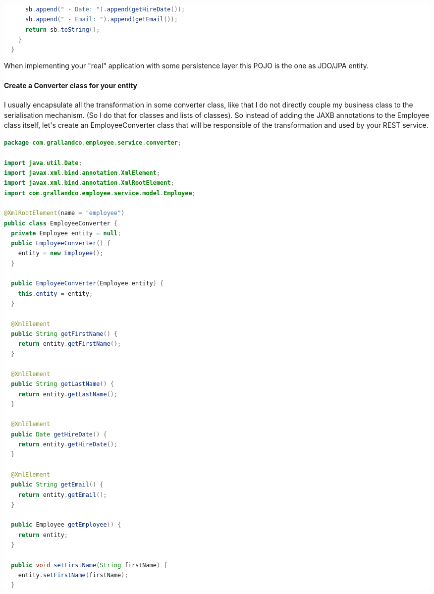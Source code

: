 ``` java
      sb.append(" - Date: ").append(getHireDate());
      sb.append(" - Email: ").append(getEmail());
      return sb.toString();
    }
  }
```


When implementing your "real" application with some persistence layer
this POJO is the one as JDO/JPA entity.

#### Create a Converter class for your entity

I usually encapsulate all the transformation in some converter class, like that I do not directly couple my business class to the serialisation mechanism. (So I do that for classes and lists of classes). So instead of adding the JAXB annotations to the Employee class itself, let's create an EmployeeConverter class that will be responsible of the transformation and used by your REST service.

``` java
package com.grallandco.employee.service.converter;

import java.util.Date;
import javax.xml.bind.annotation.XmlElement;
import javax.xml.bind.annotation.XmlRootElement;
import com.grallandco.employee.service.model.Employee;

@XmlRootElement(name = "employee")
public class EmployeeConverter {
  private Employee entity = null;
  public EmployeeConverter() {
    entity = new Employee();
  }

  public EmployeeConverter(Employee entity) {
    this.entity = entity;
  }

  @XmlElement
  public String getFirstName() {
    return entity.getFirstName();
  }

  @XmlElement
  public String getLastName() {
    return entity.getLastName();
  }

  @XmlElement
  public Date getHireDate() {
    return entity.getHireDate();
  }

  @XmlElement
  public String getEmail() {
    return entity.getEmail();
  }

  public Employee getEmployee() {
    return entity;
  }

  public void setFirstName(String firstName) {
    entity.setFirstName(firstName);
  }

```